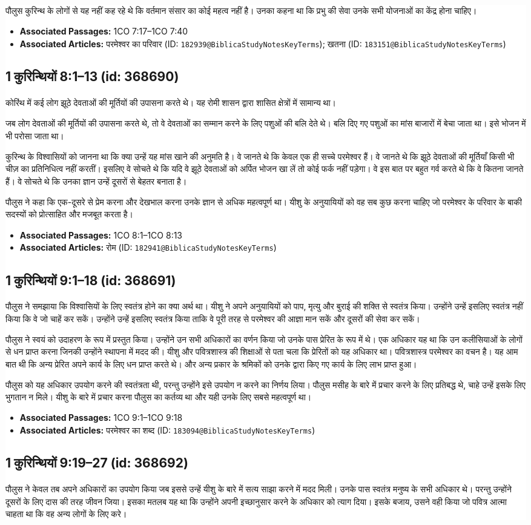 पौलुस कुरिन्थ के लोगों से यह नहीं कह रहे थे कि वर्तमान संसार का कोई महत्व नहीं है। उनका कहना था कि प्रभु की सेवा उनके सभी योजनाओं का केंद्र होना चाहिए।

* **Associated Passages:** 1CO 7:17–1CO 7:40
* **Associated Articles:** परमेश्वर का परिवार (ID: `182939@BiblicaStudyNotesKeyTerms`); खतना (ID: `183151@BiblicaStudyNotesKeyTerms`)

## 1 कुरिन्थियों 8:1–13 (id: 368690)

कोरिंथ में कई लोग झूठे देवताओं की मूर्तियों की उपासना करते थे। यह रोमी शासन द्वारा शासित क्षेत्रों में सामान्य था।

जब लोग देवताओं की मूर्तियों की उपासना करते थे, तो वे देवताओं का सम्मान करने के लिए पशुओं की बलि देते थे। बलि दिए गए पशुओं का मांस बाजारों में बेचा जाता था। इसे भोजन में भी परोसा जाता था।

कुरिन्थ के विश्वासियों को जानना था कि क्या उन्हें यह मांस खाने की अनुमति है। वे जानते थे कि केवल एक ही सच्चे परमेश्वर हैं। वे जानते थे कि झूठे देवताओं की मूर्तियाँ किसी भी चीज़ का प्रतिनिधित्व नहीं करतीं। इसलिए वे सोचते थे कि यदि वे झूठे देवताओं को अर्पित भोजन खा लें तो कोई फर्क नहीं पड़ेगा। वे इस बात पर बहुत गर्व करते थे कि वे कितना जानते हैं। वे सोचते थे कि उनका ज्ञान उन्हें दूसरों से बेहतर बनाता है।

पौलुस ने कहा कि एक\-दूसरे से प्रेम करना और देखभाल करना उनके ज्ञान से अधिक महत्वपूर्ण था। यीशु के अनुयायियों को वह सब कुछ करना चाहिए जो परमेश्वर के परिवार के बाकी सदस्यों को प्रोत्साहित और मजबूत करता है।

* **Associated Passages:** 1CO 8:1–1CO 8:13
* **Associated Articles:** रोम (ID: `182941@BiblicaStudyNotesKeyTerms`)

## 1 कुरिन्थियों 9:1–18 (id: 368691)

पौलुस ने समझाया कि विश्वासियों के लिए स्वतंत्र होने का क्या अर्थ था। यीशु ने अपने अनुयायियों को पाप, मृत्यु और बुराई की शक्ति से स्वतंत्र किया। उन्होंने उन्हें इसलिए स्वतंत्र नहीं किया कि वे जो चाहें कर सकें। उन्होंने उन्हें इसलिए स्वतंत्र किया ताकि वे पूरी तरह से परमेश्वर की आज्ञा मान सकें और दूसरों की सेवा कर सकें।

पौलुस ने स्वयं को उदाहरण के रूप में प्रस्तुत किया। उन्होंने उन सभी अधिकारों का वर्णन किया जो उनके पास प्रेरित के रूप में थे। एक अधिकार यह था कि उन कलीसियाओं के लोगों से धन प्राप्त करना जिनकी उन्होंने स्थापना में मदद की। यीशु और पवित्रशास्त्र की शिक्षाओं से पता चला कि प्रेरितों को यह अधिकार था। पवित्रशास्त्र परमेश्वर का वचन है। यह आम बात थी कि अन्य प्रेरित अपने कार्य के लिए धन प्राप्त करते थे। और अन्य प्रकार के श्रमिकों को उनके द्वारा किए गए कार्य के लिए लाभ प्राप्त हुआ।

पौलुस को यह अधिकार उपयोग करने की स्वतंत्रता थी, परन्तु उन्होंने इसे उपयोग न करने का निर्णय लिया। पौलुस मसीह के बारे में प्रचार करने के लिए प्रतिबद्ध थे, चाहे उन्हें इसके लिए भुगतान न मिले। यीशु के बारे में प्रचार करना पौलुस का कर्तव्य था और यही उनके लिए सबसे महत्वपूर्ण था।

* **Associated Passages:** 1CO 9:1–1CO 9:18
* **Associated Articles:** परमेश्वर का शब्द  (ID: `183094@BiblicaStudyNotesKeyTerms`)

## 1 कुरिन्थियों 9:19–27 (id: 368692)

पौलुस ने केवल तब अपने अधिकारों का उपयोग किया जब इससे उन्हें यीशु के बारे में सत्य साझा करने में मदद मिली। उनके पास स्वतंत्र मनुष्य के सभी अधिकार थे। परन्तु उन्होंने दूसरों के लिए दास की तरह जीवन जिया। इसका मतलब यह था कि उन्होंने अपनी इच्छानुसार करने के अधिकार को त्याग दिया। इसके बजाय, उसने वही किया जो पवित्र आत्मा चाहता था कि वह अन्य लोगों के लिए करे।
